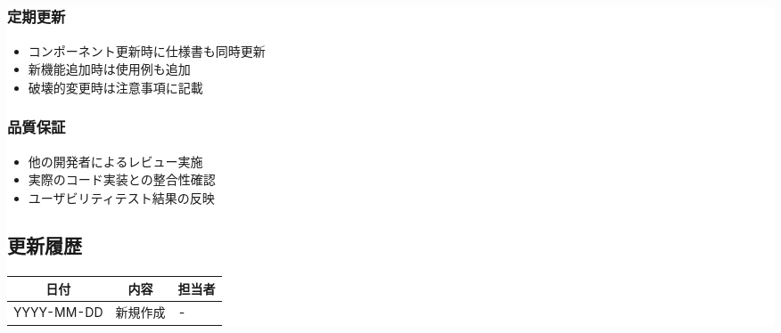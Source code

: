 ### 定期更新

- コンポーネント更新時に仕様書も同時更新
- 新機能追加時は使用例も追加
- 破壊的変更時は注意事項に記載

### 品質保証

- 他の開発者によるレビュー実施
- 実際のコード実装との整合性確認
- ユーザビリティテスト結果の反映

## 更新履歴

| 日付       | 内容     | 担当者 |
| ---------- | -------- | ------ |
| YYYY-MM-DD | 新規作成 | -      |
